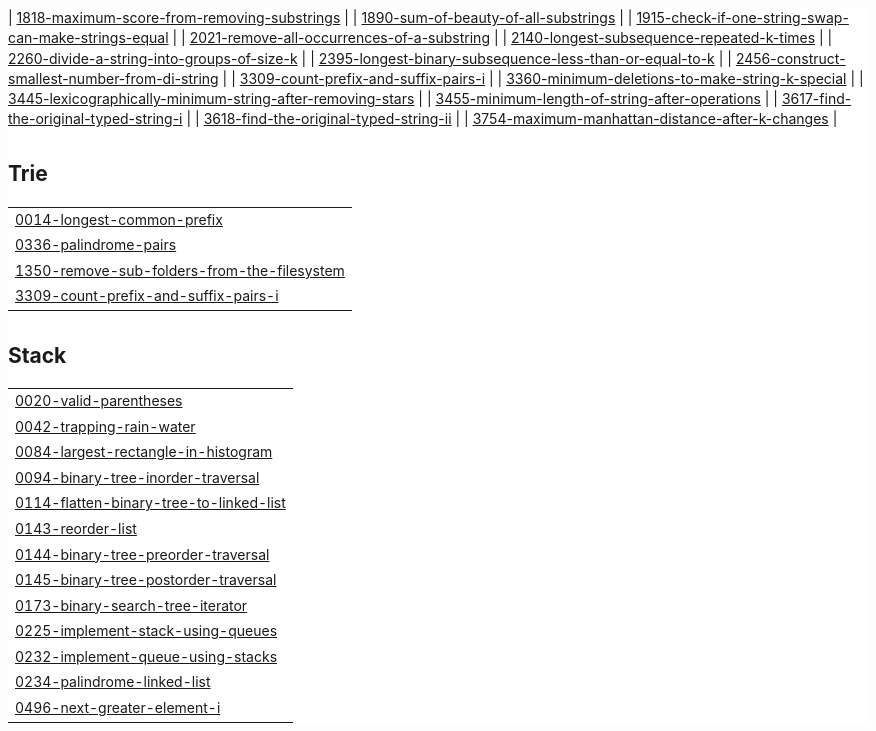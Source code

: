 | [1818-maximum-score-from-removing-substrings](https://github.com/SanketRKakade/Leetcode-Solved/tree/master/1818-maximum-score-from-removing-substrings) |
| [1890-sum-of-beauty-of-all-substrings](https://github.com/SanketRKakade/Leetcode-Solved/tree/master/1890-sum-of-beauty-of-all-substrings) |
| [1915-check-if-one-string-swap-can-make-strings-equal](https://github.com/SanketRKakade/Leetcode-Solved/tree/master/1915-check-if-one-string-swap-can-make-strings-equal) |
| [2021-remove-all-occurrences-of-a-substring](https://github.com/SanketRKakade/Leetcode-Solved/tree/master/2021-remove-all-occurrences-of-a-substring) |
| [2140-longest-subsequence-repeated-k-times](https://github.com/SanketRKakade/Leetcode-Solved/tree/master/2140-longest-subsequence-repeated-k-times) |
| [2260-divide-a-string-into-groups-of-size-k](https://github.com/SanketRKakade/Leetcode-Solved/tree/master/2260-divide-a-string-into-groups-of-size-k) |
| [2395-longest-binary-subsequence-less-than-or-equal-to-k](https://github.com/SanketRKakade/Leetcode-Solved/tree/master/2395-longest-binary-subsequence-less-than-or-equal-to-k) |
| [2456-construct-smallest-number-from-di-string](https://github.com/SanketRKakade/Leetcode-Solved/tree/master/2456-construct-smallest-number-from-di-string) |
| [3309-count-prefix-and-suffix-pairs-i](https://github.com/SanketRKakade/Leetcode-Solved/tree/master/3309-count-prefix-and-suffix-pairs-i) |
| [3360-minimum-deletions-to-make-string-k-special](https://github.com/SanketRKakade/Leetcode-Solved/tree/master/3360-minimum-deletions-to-make-string-k-special) |
| [3445-lexicographically-minimum-string-after-removing-stars](https://github.com/SanketRKakade/Leetcode-Solved/tree/master/3445-lexicographically-minimum-string-after-removing-stars) |
| [3455-minimum-length-of-string-after-operations](https://github.com/SanketRKakade/Leetcode-Solved/tree/master/3455-minimum-length-of-string-after-operations) |
| [3617-find-the-original-typed-string-i](https://github.com/SanketRKakade/Leetcode-Solved/tree/master/3617-find-the-original-typed-string-i) |
| [3618-find-the-original-typed-string-ii](https://github.com/SanketRKakade/Leetcode-Solved/tree/master/3618-find-the-original-typed-string-ii) |
| [3754-maximum-manhattan-distance-after-k-changes](https://github.com/SanketRKakade/Leetcode-Solved/tree/master/3754-maximum-manhattan-distance-after-k-changes) |
## Trie
|  |
| ------- |
| [0014-longest-common-prefix](https://github.com/SanketRKakade/Leetcode-Solved/tree/master/0014-longest-common-prefix) |
| [0336-palindrome-pairs](https://github.com/SanketRKakade/Leetcode-Solved/tree/master/0336-palindrome-pairs) |
| [1350-remove-sub-folders-from-the-filesystem](https://github.com/SanketRKakade/Leetcode-Solved/tree/master/1350-remove-sub-folders-from-the-filesystem) |
| [3309-count-prefix-and-suffix-pairs-i](https://github.com/SanketRKakade/Leetcode-Solved/tree/master/3309-count-prefix-and-suffix-pairs-i) |
## Stack
|  |
| ------- |
| [0020-valid-parentheses](https://github.com/SanketRKakade/Leetcode-Solved/tree/master/0020-valid-parentheses) |
| [0042-trapping-rain-water](https://github.com/SanketRKakade/Leetcode-Solved/tree/master/0042-trapping-rain-water) |
| [0084-largest-rectangle-in-histogram](https://github.com/SanketRKakade/Leetcode-Solved/tree/master/0084-largest-rectangle-in-histogram) |
| [0094-binary-tree-inorder-traversal](https://github.com/SanketRKakade/Leetcode-Solved/tree/master/0094-binary-tree-inorder-traversal) |
| [0114-flatten-binary-tree-to-linked-list](https://github.com/SanketRKakade/Leetcode-Solved/tree/master/0114-flatten-binary-tree-to-linked-list) |
| [0143-reorder-list](https://github.com/SanketRKakade/Leetcode-Solved/tree/master/0143-reorder-list) |
| [0144-binary-tree-preorder-traversal](https://github.com/SanketRKakade/Leetcode-Solved/tree/master/0144-binary-tree-preorder-traversal) |
| [0145-binary-tree-postorder-traversal](https://github.com/SanketRKakade/Leetcode-Solved/tree/master/0145-binary-tree-postorder-traversal) |
| [0173-binary-search-tree-iterator](https://github.com/SanketRKakade/Leetcode-Solved/tree/master/0173-binary-search-tree-iterator) |
| [0225-implement-stack-using-queues](https://github.com/SanketRKakade/Leetcode-Solved/tree/master/0225-implement-stack-using-queues) |
| [0232-implement-queue-using-stacks](https://github.com/SanketRKakade/Leetcode-Solved/tree/master/0232-implement-queue-using-stacks) |
| [0234-palindrome-linked-list](https://github.com/SanketRKakade/Leetcode-Solved/tree/master/0234-palindrome-linked-list) |
| [0496-next-greater-element-i](https://github.com/SanketRKakade/Leetcode-Solved/tree/master/0496-next-greater-element-i) |